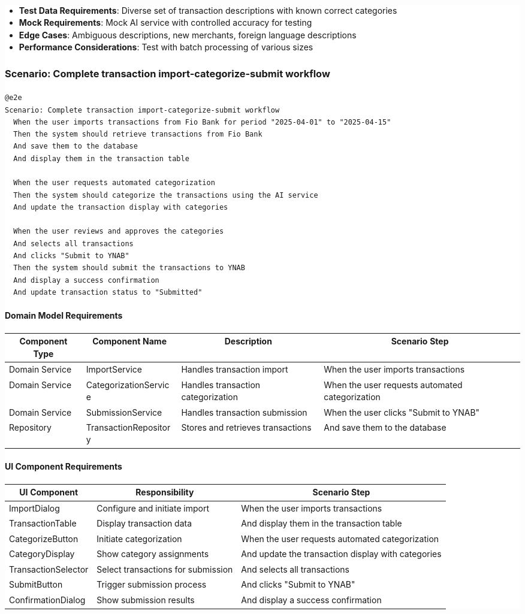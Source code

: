 - **Test Data Requirements**: Diverse set of transaction descriptions with known correct categories
- **Mock Requirements**: Mock AI service with controlled accuracy for testing
- **Edge Cases**: Ambiguous descriptions, new merchants, foreign language descriptions
- **Performance Considerations**: Test with batch processing of various sizes

### Scenario: Complete transaction import-categorize-submit workflow

```gherkin
@e2e
Scenario: Complete transaction import-categorize-submit workflow
  When the user imports transactions from Fio Bank for period "2025-04-01" to "2025-04-15"
  Then the system should retrieve transactions from Fio Bank
  And save them to the database
  And display them in the transaction table
  
  When the user requests automated categorization
  Then the system should categorize the transactions using the AI service
  And update the transaction display with categories
  
  When the user reviews and approves the categories
  And selects all transactions
  And clicks "Submit to YNAB"
  Then the system should submit the transactions to YNAB
  And display a success confirmation
  And update transaction status to "Submitted"
```

#### Domain Model Requirements

| Component Type | Component Name | Description | Scenario Step |
|----------------|---------------|-------------|---------------|
| Domain Service | ImportService | Handles transaction import | When the user imports transactions |
| Domain Service | CategorizationService | Handles transaction categorization | When the user requests automated categorization |
| Domain Service | SubmissionService | Handles transaction submission | When the user clicks "Submit to YNAB" |
| Repository | TransactionRepository | Stores and retrieves transactions | And save them to the database |

#### UI Component Requirements

| UI Component | Responsibility | Scenario Step |
|--------------|----------------|---------------|
| ImportDialog | Configure and initiate import | When the user imports transactions |
| TransactionTable | Display transaction data | And display them in the transaction table |
| CategorizeButton | Initiate categorization | When the user requests automated categorization |
| CategoryDisplay | Show category assignments | And update the transaction display with categories |
| TransactionSelector | Select transactions for submission | And selects all transactions |
| SubmitButton | Trigger submission process | And clicks "Submit to YNAB" |
| ConfirmationDialog | Show submission results | And display a success confirmation |
